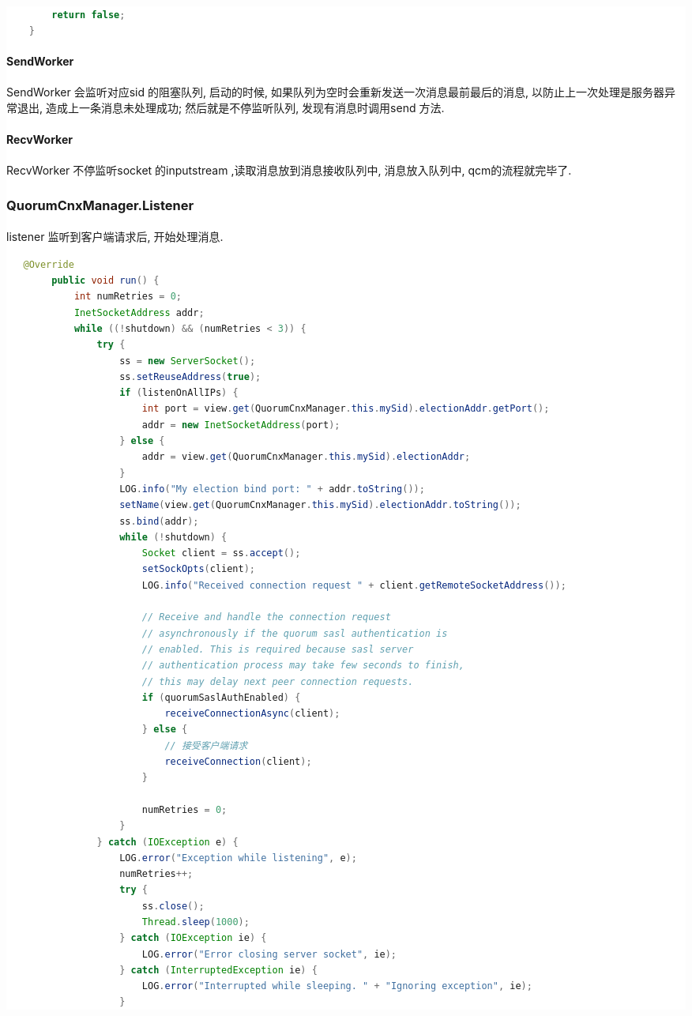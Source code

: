 ```java
        return false;
    }
```

####  SendWorker 

 SendWorker 会监听对应sid 的阻塞队列, 启动的时候, 如果队列为空时会重新发送一次消息最前最后的消息, 以防止上一次处理是服务器异常退出, 造成上一条消息未处理成功; 然后就是不停监听队列, 发现有消息时调用send 方法.

####  RecvWorker 

 RecvWorker  不停监听socket 的inputstream ,读取消息放到消息接收队列中, 消息放入队列中, qcm的流程就完毕了. 

###  QuorumCnxManager.Listener 

listener 监听到客户端请求后, 开始处理消息. 

```java
   @Override
        public void run() {
            int numRetries = 0;
            InetSocketAddress addr;
            while ((!shutdown) && (numRetries < 3)) {
                try {
                    ss = new ServerSocket();
                    ss.setReuseAddress(true);
                    if (listenOnAllIPs) {
                        int port = view.get(QuorumCnxManager.this.mySid).electionAddr.getPort();
                        addr = new InetSocketAddress(port);
                    } else {
                        addr = view.get(QuorumCnxManager.this.mySid).electionAddr;
                    }
                    LOG.info("My election bind port: " + addr.toString());
                    setName(view.get(QuorumCnxManager.this.mySid).electionAddr.toString());
                    ss.bind(addr);
                    while (!shutdown) {
                        Socket client = ss.accept();
                        setSockOpts(client);
                        LOG.info("Received connection request " + client.getRemoteSocketAddress());

                        // Receive and handle the connection request
                        // asynchronously if the quorum sasl authentication is
                        // enabled. This is required because sasl server
                        // authentication process may take few seconds to finish,
                        // this may delay next peer connection requests.
                        if (quorumSaslAuthEnabled) {
                            receiveConnectionAsync(client);
                        } else {
                            // 接受客户端请求
                            receiveConnection(client);
                        }

                        numRetries = 0;
                    }
                } catch (IOException e) {
                    LOG.error("Exception while listening", e);
                    numRetries++;
                    try {
                        ss.close();
                        Thread.sleep(1000);
                    } catch (IOException ie) {
                        LOG.error("Error closing server socket", ie);
                    } catch (InterruptedException ie) {
                        LOG.error("Interrupted while sleeping. " + "Ignoring exception", ie);
                    }
```